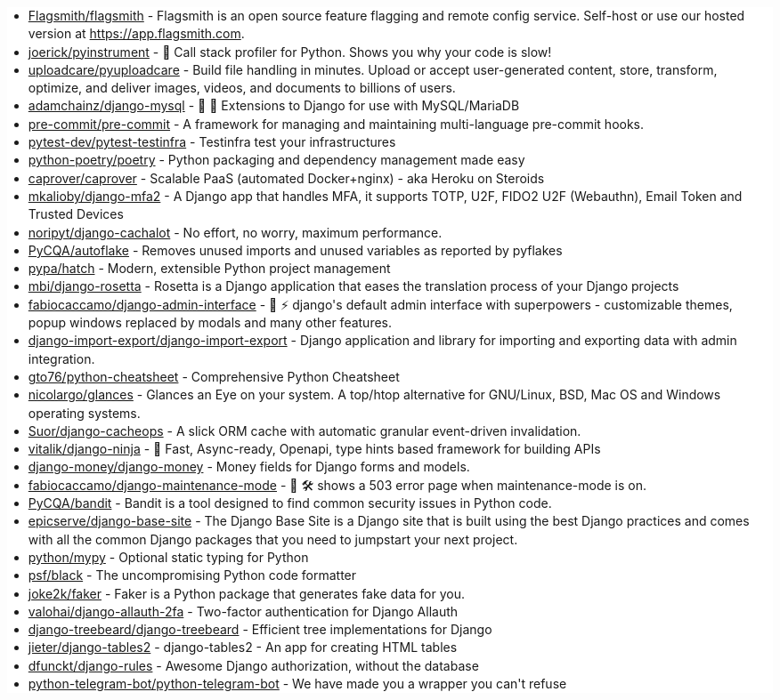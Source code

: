 - [Flagsmith/flagsmith](https://github.com/Flagsmith/flagsmith) - Flagsmith is an open source feature flagging and remote config service. Self-host or use our hosted version at https://app.flagsmith.com.
- [joerick/pyinstrument](https://github.com/joerick/pyinstrument) - 🚴 Call stack profiler for Python. Shows you why your code is slow!
- [uploadcare/pyuploadcare](https://github.com/uploadcare/pyuploadcare) - Build file handling in minutes. Upload or accept user-generated content, store, transform, optimize, and deliver images, videos, and documents to billions of users.
- [adamchainz/django-mysql](https://github.com/adamchainz/django-mysql) - :dolphin: :horse: Extensions to Django for use with MySQL/MariaDB
- [pre-commit/pre-commit](https://github.com/pre-commit/pre-commit) - A framework for managing and maintaining multi-language pre-commit hooks.
- [pytest-dev/pytest-testinfra](https://github.com/pytest-dev/pytest-testinfra) - Testinfra test your infrastructures
- [python-poetry/poetry](https://github.com/python-poetry/poetry) - Python packaging and dependency management made easy
- [caprover/caprover](https://github.com/caprover/caprover) - Scalable PaaS (automated Docker+nginx) - aka Heroku on Steroids
- [mkalioby/django-mfa2](https://github.com/mkalioby/django-mfa2) - A Django app that handles MFA, it supports TOTP, U2F, FIDO2 U2F (Webauthn),  Email Token and Trusted Devices
- [noripyt/django-cachalot](https://github.com/noripyt/django-cachalot) - No effort, no worry, maximum performance.
- [PyCQA/autoflake](https://github.com/PyCQA/autoflake) - Removes unused imports and unused variables as reported by pyflakes
- [pypa/hatch](https://github.com/pypa/hatch) - Modern, extensible Python project management
- [mbi/django-rosetta](https://github.com/mbi/django-rosetta) - Rosetta is a Django application that eases the translation process of your Django projects
- [fabiocaccamo/django-admin-interface](https://github.com/fabiocaccamo/django-admin-interface) - :superhero: :zap: django's default admin interface with superpowers - customizable themes, popup windows replaced by modals and many other features.
- [django-import-export/django-import-export](https://github.com/django-import-export/django-import-export) - Django application and library for importing and exporting data with admin integration.
- [gto76/python-cheatsheet](https://github.com/gto76/python-cheatsheet) - Comprehensive Python Cheatsheet
- [nicolargo/glances](https://github.com/nicolargo/glances) - Glances an Eye on your system. A top/htop alternative for GNU/Linux, BSD, Mac OS and Windows operating systems.
- [Suor/django-cacheops](https://github.com/Suor/django-cacheops) - A slick ORM cache with automatic granular event-driven invalidation.
- [vitalik/django-ninja](https://github.com/vitalik/django-ninja) - 💨  Fast, Async-ready, Openapi, type hints based framework for building APIs
- [django-money/django-money](https://github.com/django-money/django-money) - Money fields for Django forms and models.
- [fabiocaccamo/django-maintenance-mode](https://github.com/fabiocaccamo/django-maintenance-mode) - :construction: :hammer_and_wrench: shows a 503 error page when maintenance-mode is on.
- [PyCQA/bandit](https://github.com/PyCQA/bandit) - Bandit is a tool designed to find common security issues in Python code.
- [epicserve/django-base-site](https://github.com/epicserve/django-base-site) - The Django Base Site is a Django site that is built using the best Django practices and comes with all the common Django packages that you need to jumpstart your next project.
- [python/mypy](https://github.com/python/mypy) - Optional static typing for Python
- [psf/black](https://github.com/psf/black) - The uncompromising Python code formatter
- [joke2k/faker](https://github.com/joke2k/faker) - Faker is a Python package that generates fake data for you.
- [valohai/django-allauth-2fa](https://github.com/valohai/django-allauth-2fa) - Two-factor authentication for Django Allauth
- [django-treebeard/django-treebeard](https://github.com/django-treebeard/django-treebeard) - Efficient tree implementations for Django
- [jieter/django-tables2](https://github.com/jieter/django-tables2) - django-tables2 - An app for creating HTML tables
- [dfunckt/django-rules](https://github.com/dfunckt/django-rules) - Awesome Django authorization, without the database
- [python-telegram-bot/python-telegram-bot](https://github.com/python-telegram-bot/python-telegram-bot) - We have made you a wrapper you can't refuse